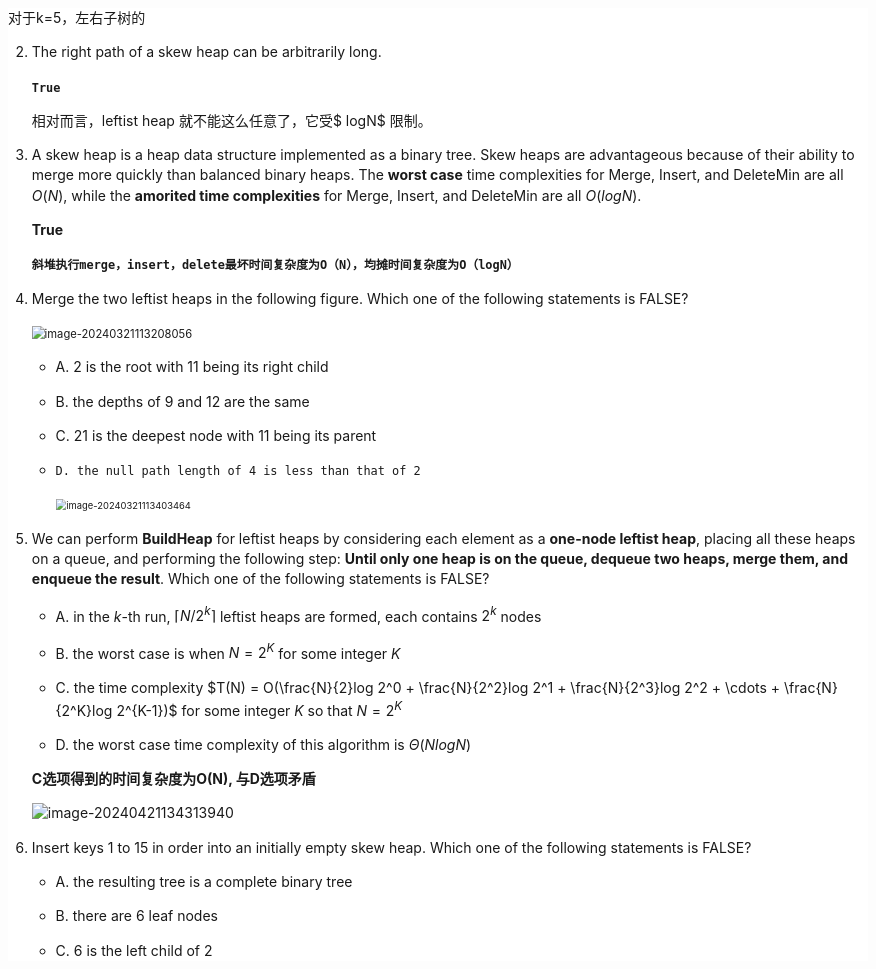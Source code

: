    对于k=5，左右子树的

2. The right path of a skew heap can be arbitrarily long. 

   **`True`**

   相对而言，leftist heap 就不能这么任意了，它受$ logN$ 限制。

3. A skew heap is a heap data structure implemented as a binary tree. Skew heaps are advantageous because of their ability to merge more quickly than balanced binary heaps. The **worst case** time complexities for Merge, Insert, and DeleteMin are all $O(N)$, while the **amorited time complexities** for Merge, Insert, and DeleteMin are all $O(logN)$.

   **True**

   **`斜堆执行merge，insert，delete最坏时间复杂度为O（N），均摊时间复杂度为O（logN）`**

   

4. Merge the two leftist heaps in the following figure.  Which one of the following statements is FALSE?

   <img src="https://zn-typora-image.oss-cn-hangzhou.aliyuncs.com/typora_image/202403211132099.png" alt="image-20240321113208056" style="zoom:80%;" />

   - A. 2 is the root with 11 being its right child

   - B. the depths of 9 and 12 are the same

   - C. 21 is the deepest node with 11 being its parent

   - `D. the null path length of 4 is less than that of 2`

     <img src="https://zn-typora-image.oss-cn-hangzhou.aliyuncs.com/typora_image/202403211134537.png" alt="image-20240321113403464" style="zoom:67%;" />

5. We can perform **BuildHeap** for leftist heaps by considering each element as a **one-node leftist heap**, placing all these heaps on a queue, and performing the following step: **Until only one heap is on the queue, dequeue two heaps, merge them, and enqueue the result**.  Which one of the following statements is FALSE?

   - A. in the $k$-th run, $\lceil N/2^k \rceil$ leftist heaps are formed, each contains $2^k$ nodes

   - B. the worst case is when $N=2^K$ for some integer $K$

   - C. the time complexity $T(N) = O(\frac{N}{2}log 2^0 + \frac{N}{2^2}log 2^1 + \frac{N}{2^3}log 2^2 + \cdots + \frac{N}{2^K}log 2^{K-1})$ for some integer $K$ so that $N=2^K$

   - D. the worst case time complexity of this algorithm is $\Theta (NlogN)$

   **C选项得到的时间复杂度为O(N), 与D选项矛盾**

   ![image-20240421134313940](https://zn-typora-image.oss-cn-hangzhou.aliyuncs.com/typora_image/202404211343045.png)

6. Insert keys 1 to 15 in order into an initially empty skew heap.  Which one of the following statements is FALSE?

   - A. the resulting tree is a complete binary tree

   - B. there are 6 leaf nodes

   - C. 6 is the left child of 2
